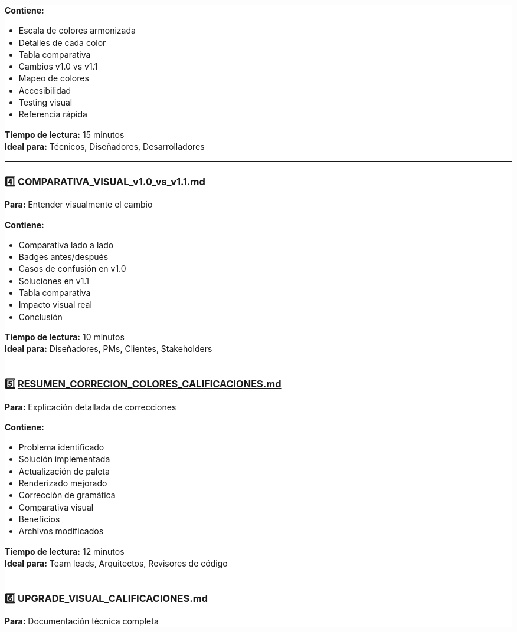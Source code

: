 **Contiene:**
- Escala de colores armonizada
- Detalles de cada color
- Tabla comparativa
- Cambios v1.0 vs v1.1
- Mapeo de colores
- Accesibilidad
- Testing visual
- Referencia rápida

**Tiempo de lectura:** 15 minutos  
**Ideal para:** Técnicos, Diseñadores, Desarrolladores

---

### 4️⃣ [COMPARATIVA_VISUAL_v1.0_vs_v1.1.md](./COMPARATIVA_VISUAL_v1.0_vs_v1.1.md)
**Para:** Entender visualmente el cambio

**Contiene:**
- Comparativa lado a lado
- Badges antes/después
- Casos de confusión en v1.0
- Soluciones en v1.1
- Tabla comparativa
- Impacto visual real
- Conclusión

**Tiempo de lectura:** 10 minutos  
**Ideal para:** Diseñadores, PMs, Clientes, Stakeholders

---

### 5️⃣ [RESUMEN_CORRECION_COLORES_CALIFICACIONES.md](./RESUMEN_CORRECION_COLORES_CALIFICACIONES.md)
**Para:** Explicación detallada de correcciones

**Contiene:**
- Problema identificado
- Solución implementada
- Actualización de paleta
- Renderizado mejorado
- Corrección de gramática
- Comparativa visual
- Beneficios
- Archivos modificados

**Tiempo de lectura:** 12 minutos  
**Ideal para:** Team leads, Arquitectos, Revisores de código

---

### 6️⃣ [UPGRADE_VISUAL_CALIFICACIONES.md](./UPGRADE_VISUAL_CALIFICACIONES.md)
**Para:** Documentación técnica completa
